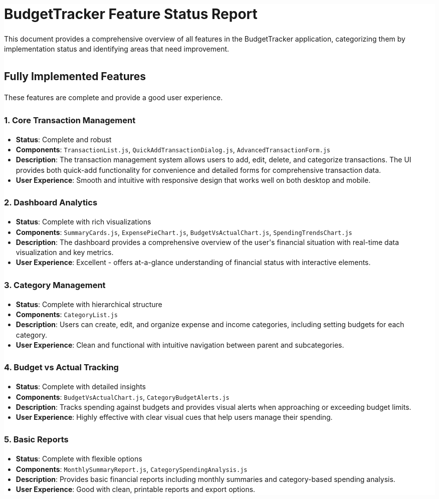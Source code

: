 # BudgetTracker Feature Status Report

This document provides a comprehensive overview of all features in the BudgetTracker application, categorizing them by implementation status and identifying areas that need improvement.

## Fully Implemented Features

These features are complete and provide a good user experience.

### 1. Core Transaction Management
- **Status**: Complete and robust
- **Components**: `TransactionList.js`, `QuickAddTransactionDialog.js`, `AdvancedTransactionForm.js`
- **Description**: The transaction management system allows users to add, edit, delete, and categorize transactions. The UI provides both quick-add functionality for convenience and detailed forms for comprehensive transaction data.
- **User Experience**: Smooth and intuitive with responsive design that works well on both desktop and mobile.

### 2. Dashboard Analytics
- **Status**: Complete with rich visualizations
- **Components**: `SummaryCards.js`, `ExpensePieChart.js`, `BudgetVsActualChart.js`, `SpendingTrendsChart.js`
- **Description**: The dashboard provides a comprehensive overview of the user's financial situation with real-time data visualization and key metrics.
- **User Experience**: Excellent - offers at-a-glance understanding of financial status with interactive elements.

### 3. Category Management
- **Status**: Complete with hierarchical structure
- **Components**: `CategoryList.js`
- **Description**: Users can create, edit, and organize expense and income categories, including setting budgets for each category.
- **User Experience**: Clean and functional with intuitive navigation between parent and subcategories.

### 4. Budget vs Actual Tracking
- **Status**: Complete with detailed insights
- **Components**: `BudgetVsActualChart.js`, `CategoryBudgetAlerts.js`
- **Description**: Tracks spending against budgets and provides visual alerts when approaching or exceeding budget limits.
- **User Experience**: Highly effective with clear visual cues that help users manage their spending.

### 5. Basic Reports
- **Status**: Complete with flexible options
- **Components**: `MonthlySummaryReport.js`, `CategorySpendingAnalysis.js`
- **Description**: Provides basic financial reports including monthly summaries and category-based spending analysis.
- **User Experience**: Good with clean, printable reports and export options.
